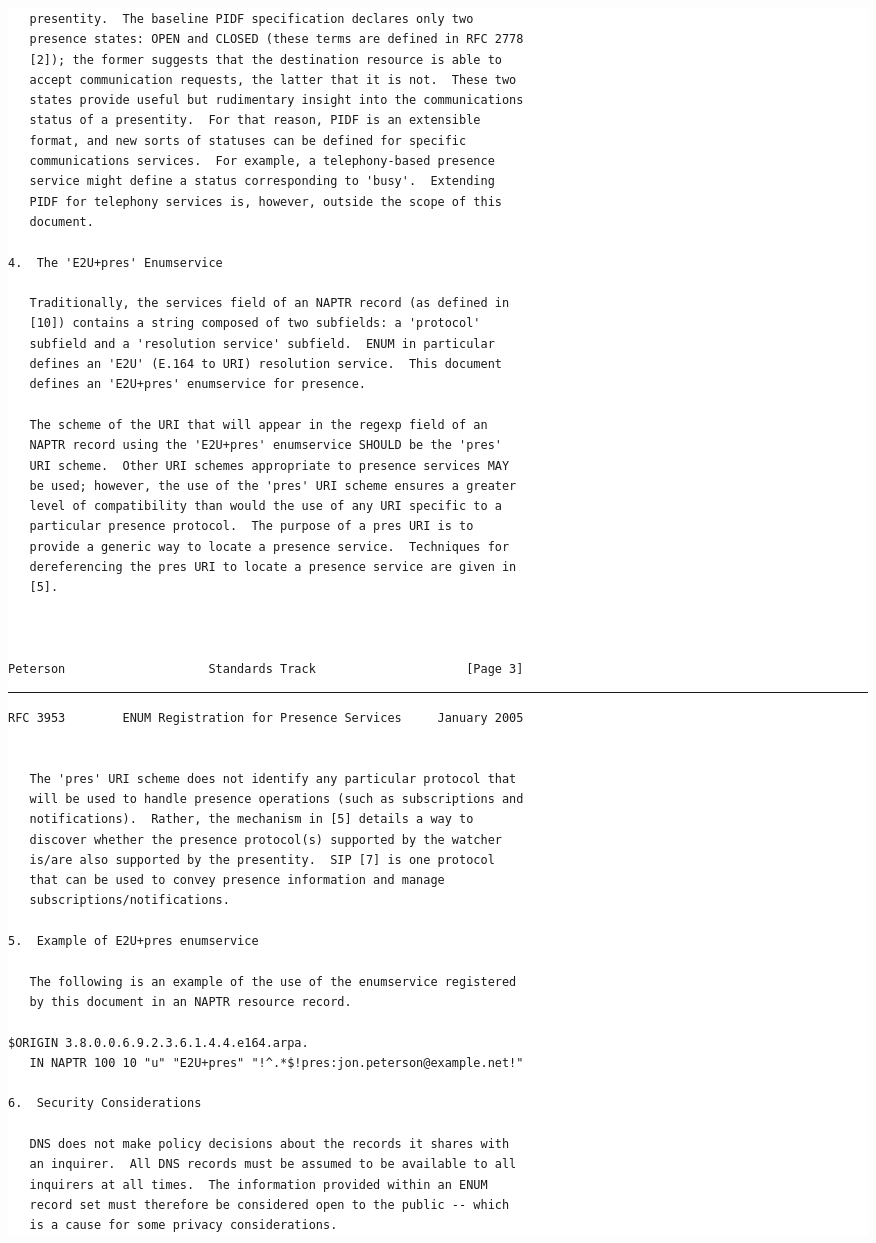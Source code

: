``` newpage
   presentity.  The baseline PIDF specification declares only two
   presence states: OPEN and CLOSED (these terms are defined in RFC 2778
   [2]); the former suggests that the destination resource is able to
   accept communication requests, the latter that it is not.  These two
   states provide useful but rudimentary insight into the communications
   status of a presentity.  For that reason, PIDF is an extensible
   format, and new sorts of statuses can be defined for specific
   communications services.  For example, a telephony-based presence
   service might define a status corresponding to 'busy'.  Extending
   PIDF for telephony services is, however, outside the scope of this
   document.

4.  The 'E2U+pres' Enumservice

   Traditionally, the services field of an NAPTR record (as defined in
   [10]) contains a string composed of two subfields: a 'protocol'
   subfield and a 'resolution service' subfield.  ENUM in particular
   defines an 'E2U' (E.164 to URI) resolution service.  This document
   defines an 'E2U+pres' enumservice for presence.

   The scheme of the URI that will appear in the regexp field of an
   NAPTR record using the 'E2U+pres' enumservice SHOULD be the 'pres'
   URI scheme.  Other URI schemes appropriate to presence services MAY
   be used; however, the use of the 'pres' URI scheme ensures a greater
   level of compatibility than would the use of any URI specific to a
   particular presence protocol.  The purpose of a pres URI is to
   provide a generic way to locate a presence service.  Techniques for
   dereferencing the pres URI to locate a presence service are given in
   [5].



Peterson                    Standards Track                     [Page 3]
```

------------------------------------------------------------------------

``` newpage
RFC 3953        ENUM Registration for Presence Services     January 2005


   The 'pres' URI scheme does not identify any particular protocol that
   will be used to handle presence operations (such as subscriptions and
   notifications).  Rather, the mechanism in [5] details a way to
   discover whether the presence protocol(s) supported by the watcher
   is/are also supported by the presentity.  SIP [7] is one protocol
   that can be used to convey presence information and manage
   subscriptions/notifications.

5.  Example of E2U+pres enumservice

   The following is an example of the use of the enumservice registered
   by this document in an NAPTR resource record.

$ORIGIN 3.8.0.0.6.9.2.3.6.1.4.4.e164.arpa.
   IN NAPTR 100 10 "u" "E2U+pres" "!^.*$!pres:jon.peterson@example.net!"

6.  Security Considerations

   DNS does not make policy decisions about the records it shares with
   an inquirer.  All DNS records must be assumed to be available to all
   inquirers at all times.  The information provided within an ENUM
   record set must therefore be considered open to the public -- which
   is a cause for some privacy considerations.
```